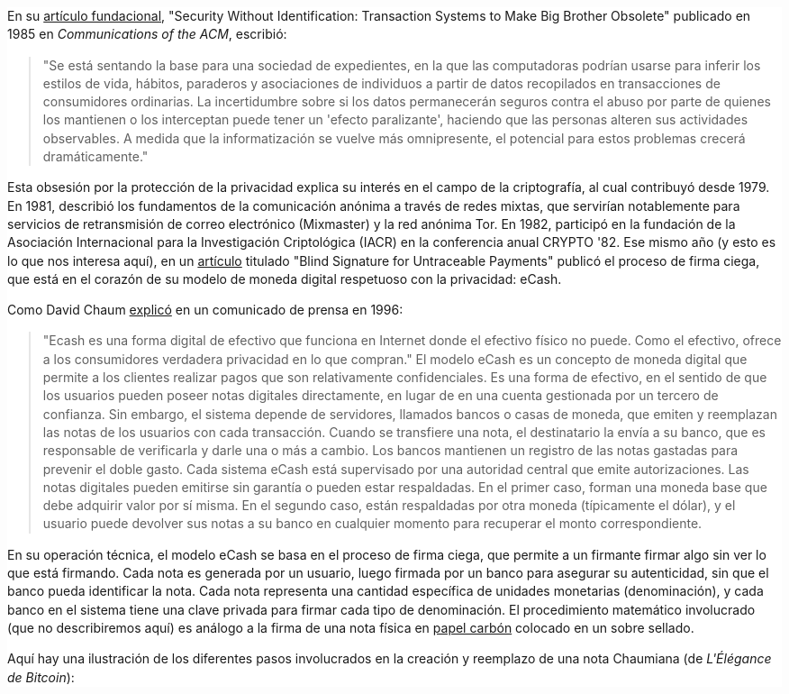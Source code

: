 En su [artículo fundacional](https://www.cs.ru.nl/~jhh/pub/secsem/chaum1985bigbrother.pdf), "Security Without Identification: Transaction Systems to Make Big Brother Obsolete" publicado en 1985 en *Communications of the ACM*, escribió:
> "Se está sentando la base para una sociedad de expedientes, en la que las computadoras podrían usarse para inferir los estilos de vida, hábitos, paraderos y asociaciones de individuos a partir de datos recopilados en transacciones de consumidores ordinarias. La incertidumbre sobre si los datos permanecerán seguros contra el abuso por parte de quienes los mantienen o los interceptan puede tener un 'efecto paralizante', haciendo que las personas alteren sus actividades observables. A medida que la informatización se vuelve más omnipresente, el potencial para estos problemas crecerá dramáticamente."

Esta obsesión por la protección de la privacidad explica su interés en el campo de la criptografía, al cual contribuyó desde 1979. En 1981, describió los fundamentos de la comunicación anónima a través de redes mixtas, que servirían notablemente para servicios de retransmisión de correo electrónico (Mixmaster) y la red anónima Tor. En 1982, participó en la fundación de la Asociación Internacional para la Investigación Criptológica (IACR) en la conferencia anual CRYPTO '82. Ese mismo año (y esto es lo que nos interesa aquí), en un [artículo](https://sceweb.sce.uhcl.edu/yang/teaching/csci5234WebSecurityFall2011/Chaum-blind-signatures.PDF) titulado "Blind Signature for Untraceable Payments" publicó el proceso de firma ciega, que está en el corazón de su modelo de moneda digital respetuoso con la privacidad: eCash.

Como David Chaum [explicó](https://chaum.com/wp-content/uploads/2022/01/05-07-96-DigiCash_s-Ecash%E2%84%A2-to-be-Issued-by-Deutsche-Bank.pdf) en un comunicado de prensa en 1996:

> "Ecash es una forma digital de efectivo que funciona en Internet donde el efectivo físico no puede. Como el efectivo, ofrece a los consumidores verdadera privacidad en lo que compran."
El modelo eCash es un concepto de moneda digital que permite a los clientes realizar pagos que son relativamente confidenciales. Es una forma de efectivo, en el sentido de que los usuarios pueden poseer notas digitales directamente, en lugar de en una cuenta gestionada por un tercero de confianza. Sin embargo, el sistema depende de servidores, llamados bancos o casas de moneda, que emiten y reemplazan las notas de los usuarios con cada transacción. Cuando se transfiere una nota, el destinatario la envía a su banco, que es responsable de verificarla y darle una o más a cambio. Los bancos mantienen un registro de las notas gastadas para prevenir el doble gasto. Cada sistema eCash está supervisado por una autoridad central que emite autorizaciones.
Las notas digitales pueden emitirse sin garantía o pueden estar respaldadas. En el primer caso, forman una moneda base que debe adquirir valor por sí misma. En el segundo caso, están respaldadas por otra moneda (típicamente el dólar), y el usuario puede devolver sus notas a su banco en cualquier momento para recuperar el monto correspondiente.

En su operación técnica, el modelo eCash se basa en el proceso de firma ciega, que permite a un firmante firmar algo sin ver lo que está firmando. Cada nota es generada por un usuario, luego firmada por un banco para asegurar su autenticidad, sin que el banco pueda identificar la nota. Cada nota representa una cantidad específica de unidades monetarias (denominación), y cada banco en el sistema tiene una clave privada para firmar cada tipo de denominación. El procedimiento matemático involucrado (que no describiremos aquí) es análogo a la firma de una nota física en [papel carbón](https://fr.wikipedia.org/wiki/Papier_carbone) colocado en un sobre sellado.

Aquí hay una ilustración de los diferentes pasos involucrados en la creación y reemplazo de una nota Chaumiana (de *L'Élégance de Bitcoin*):
